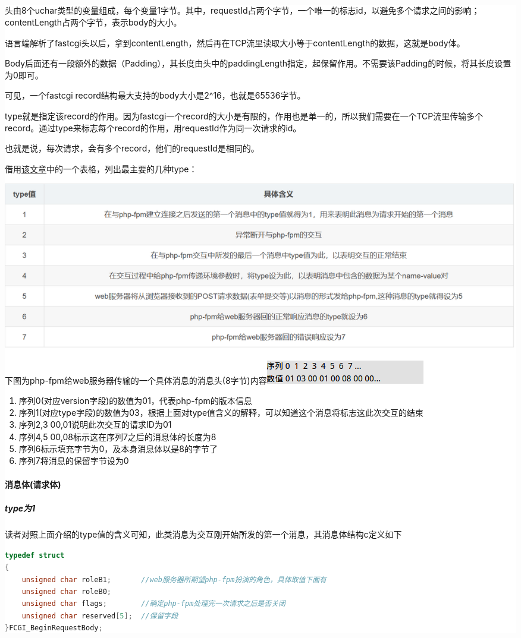 头由8个uchar类型的变量组成，每个变量1字节。其中，requestId占两个字节，一个唯一的标志id，以避免多个请求之间的影响；contentLength占两个字节，表示body的大小。

语言端解析了fastcgi头以后，拿到contentLength，然后再在TCP流里读取大小等于contentLength的数据，这就是body体。

Body后面还有一段额外的数据（Padding），其长度由头中的paddingLength指定，起保留作用。不需要该Padding的时候，将其长度设置为0即可。

可见，一个fastcgi record结构最大支持的body大小是2^16，也就是65536字节。

type就是指定该record的作用。因为fastcgi一个record的大小是有限的，作用也是单一的，所以我们需要在一个TCP流里传输多个record。通过type来标志每个record的作用，用requestId作为同一次请求的id。

也就是说，每次请求，会有多个record，他们的requestId是相同的。

借用[该文章](https://blog.csdn.net/shreck66/article/details/50355729)中的一个表格，列出最主要的几种type：

![img](daydayup.assets/1689422306195-674d037d-fdee-4e2b-aad9-25c4642fd954.png)



下图为php-fpm给web服务器传输的一个具体消息的消息头(8字节)内容![img](daydayup.assets/1689422757350-d1d8efd7-1c1c-4831-a5b3-d39fc7e10e8a.png)

1. 序列0(对应version字段)的数值为01，代表php-fpm的版本信息
2. 序列1(对应type字段)的数值为03，根据上面对type值含义的解释，可以知道这个消息将标志这此次交互的结束
3. 序列2,3 00,01说明此次交互的请求ID为01
4. 序列4,5 00,08标示这在序列7之后的消息体的长度为8
5. 序列6标示填充字节为0，及本身消息体以是8的字节了
6. 序列7将消息的保留字节设为0

#### 消息体(请求体)

##### type为1

读者对照上面介绍的type值的含义可知，此类消息为交互刚开始所发的第一个消息，其消息体结构c定义如下

```c
typedef struct 
{
    unsigned char roleB1;       //web服务器所期望php-fpm扮演的角色，具体取值下面有
    unsigned char roleB0;
    unsigned char flags;        //确定php-fpm处理完一次请求之后是否关闭
    unsigned char reserved[5];  //保留字段
}FCGI_BeginRequestBody;
```
